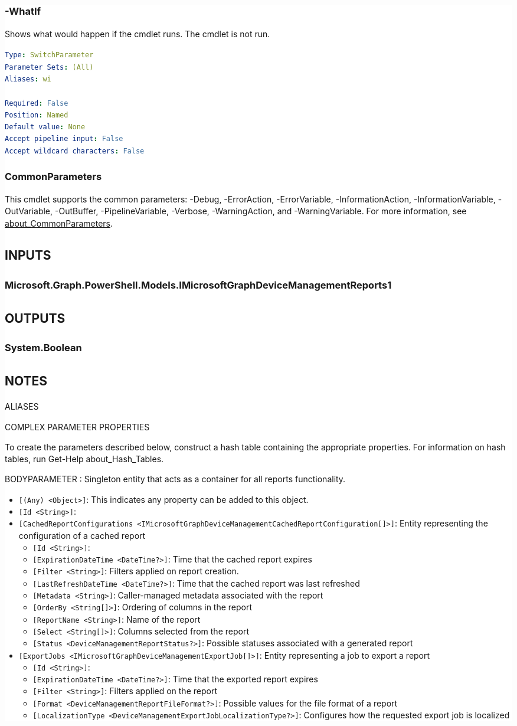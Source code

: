 ### -WhatIf
Shows what would happen if the cmdlet runs.
The cmdlet is not run.

```yaml
Type: SwitchParameter
Parameter Sets: (All)
Aliases: wi

Required: False
Position: Named
Default value: None
Accept pipeline input: False
Accept wildcard characters: False
```

### CommonParameters
This cmdlet supports the common parameters: -Debug, -ErrorAction, -ErrorVariable, -InformationAction, -InformationVariable, -OutVariable, -OutBuffer, -PipelineVariable, -Verbose, -WarningAction, and -WarningVariable. For more information, see [about_CommonParameters](http://go.microsoft.com/fwlink/?LinkID=113216).

## INPUTS

### Microsoft.Graph.PowerShell.Models.IMicrosoftGraphDeviceManagementReports1
## OUTPUTS

### System.Boolean
## NOTES

ALIASES

COMPLEX PARAMETER PROPERTIES

To create the parameters described below, construct a hash table containing the appropriate properties. For information on hash tables, run Get-Help about_Hash_Tables.


BODYPARAMETER <IMicrosoftGraphDeviceManagementReports1>: Singleton entity that acts as a container for all reports functionality.
  - `[(Any) <Object>]`: This indicates any property can be added to this object.
  - `[Id <String>]`: 
  - `[CachedReportConfigurations <IMicrosoftGraphDeviceManagementCachedReportConfiguration[]>]`: Entity representing the configuration of a cached report
    - `[Id <String>]`: 
    - `[ExpirationDateTime <DateTime?>]`: Time that the cached report expires
    - `[Filter <String>]`: Filters applied on report creation.
    - `[LastRefreshDateTime <DateTime?>]`: Time that the cached report was last refreshed
    - `[Metadata <String>]`: Caller-managed metadata associated with the report
    - `[OrderBy <String[]>]`: Ordering of columns in the report
    - `[ReportName <String>]`: Name of the report
    - `[Select <String[]>]`: Columns selected from the report
    - `[Status <DeviceManagementReportStatus?>]`: Possible statuses associated with a generated report
  - `[ExportJobs <IMicrosoftGraphDeviceManagementExportJob[]>]`: Entity representing a job to export a report
    - `[Id <String>]`: 
    - `[ExpirationDateTime <DateTime?>]`: Time that the exported report expires
    - `[Filter <String>]`: Filters applied on the report
    - `[Format <DeviceManagementReportFileFormat?>]`: Possible values for the file format of a report
    - `[LocalizationType <DeviceManagementExportJobLocalizationType?>]`: Configures how the requested export job is localized